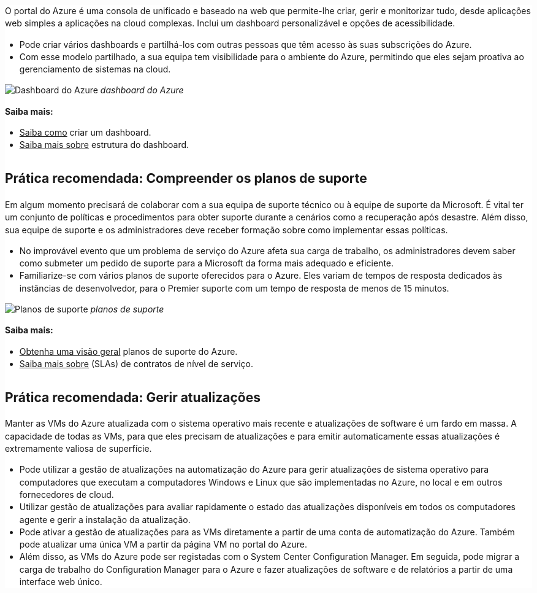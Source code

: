 O portal do Azure é uma consola de unificado e baseado na web que permite-lhe criar, gerir e monitorizar tudo, desde aplicações web simples a aplicações na cloud complexas. Inclui um dashboard personalizável e opções de acessibilidade.
- Pode criar vários dashboards e partilhá-los com outras pessoas que têm acesso às suas subscrições do Azure.
- Com esse modelo partilhado, a sua equipa tem visibilidade para o ambiente do Azure, permitindo que eles sejam proativa ao gerenciamento de sistemas na cloud.


![Dashboard do Azure](./media/migrate-best-practices-security-management/dashboard.png)
*dashboard do Azure*

**Saiba mais:**

- [Saiba como](https://docs.microsoft.com/azure/azure-portal/azure-portal-dashboards) criar um dashboard.
- [Saiba mais sobre](https://docs.microsoft.com/azure/azure-portal/azure-portal-dashboards-structure) estrutura do dashboard.


## <a name="best-practice-understand-support-plans"></a>Prática recomendada: Compreender os planos de suporte

Em algum momento precisará de colaborar com a sua equipa de suporte técnico ou à equipe de suporte da Microsoft. É vital ter um conjunto de políticas e procedimentos para obter suporte durante a cenários como a recuperação após desastre. Além disso, sua equipe de suporte e os administradores deve receber formação sobre como implementar essas políticas.

- No improvável evento que um problema de serviço do Azure afeta sua carga de trabalho, os administradores devem saber como submeter um pedido de suporte para a Microsoft da forma mais adequado e eficiente.
- Familiarize-se com vários planos de suporte oferecidos para o Azure. Eles variam de tempos de resposta dedicados às instâncias de desenvolvedor, para o Premier suporte com um tempo de resposta de menos de 15 minutos.


![Planos de suporte](./media/migrate-best-practices-security-management/support.png)
*planos de suporte*

**Saiba mais:**
- [Obtenha uma visão geral](https://azure.microsoft.com/support/options/) planos de suporte do Azure.
- [Saiba mais sobre](https://azure.microsoft.com/support/legal/sla/) (SLAs) de contratos de nível de serviço.

## <a name="best-practice-manage-updates"></a>Prática recomendada: Gerir atualizações

Manter as VMs do Azure atualizada com o sistema operativo mais recente e atualizações de software é um fardo em massa. A capacidade de todas as VMs, para que eles precisam de atualizações e para emitir automaticamente essas atualizações é extremamente valiosa de superfície.

- Pode utilizar a gestão de atualizações na automatização do Azure para gerir atualizações de sistema operativo para computadores que executam a computadores Windows e Linux que são implementadas no Azure, no local e em outros fornecedores de cloud. 
- Utilizar gestão de atualizações para avaliar rapidamente o estado das atualizações disponíveis em todos os computadores agente e gerir a instalação da atualização.
- Pode ativar a gestão de atualizações para as VMs diretamente a partir de uma conta de automatização do Azure. Também pode atualizar uma única VM a partir da página VM no portal do Azure.
- Além disso, as VMs do Azure pode ser registadas com o System Center Configuration Manager. Em seguida, pode migrar a carga de trabalho do Configuration Manager para o Azure e fazer atualizações de software e de relatórios a partir de uma interface web único.

